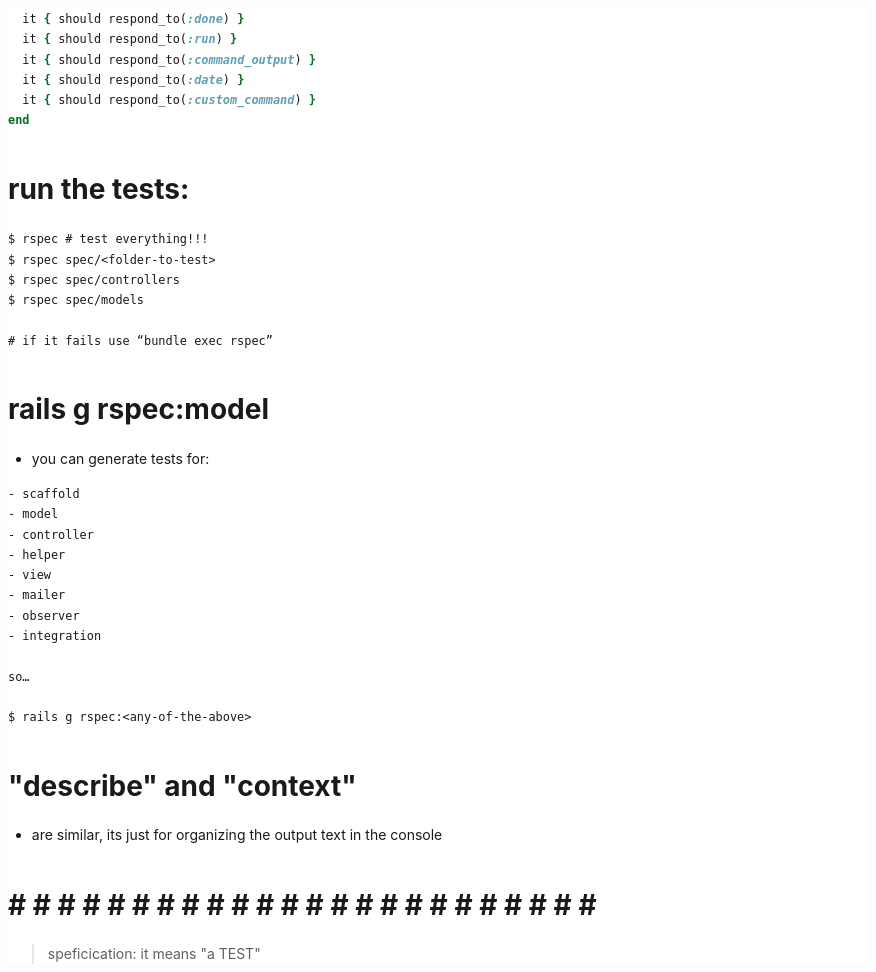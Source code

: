 ```ruby
  it { should respond_to(:done) }  
  it { should respond_to(:run) }  
  it { should respond_to(:command_output) }  
  it { should respond_to(:date) }  
  it { should respond_to(:custom_command) }  
end
```

# run the tests:
```
$ rspec # test everything!!!
$ rspec spec/<folder-to-test>
$ rspec spec/controllers
$ rspec spec/models

# if it fails use “bundle exec rspec”
```

# rails g rspec:model
- you can generate tests for:

```
- scaffold
- model
- controller
- helper
- view
- mailer
- observer
- integration

so…

$ rails g rspec:<any-of-the-above>
```

# "describe" and "context"

- are similar, its just for organizing the output text in the console










# # # # # # # # # # # # # # # # # # # # # # # # # #

> speficication: it means "a TEST"
